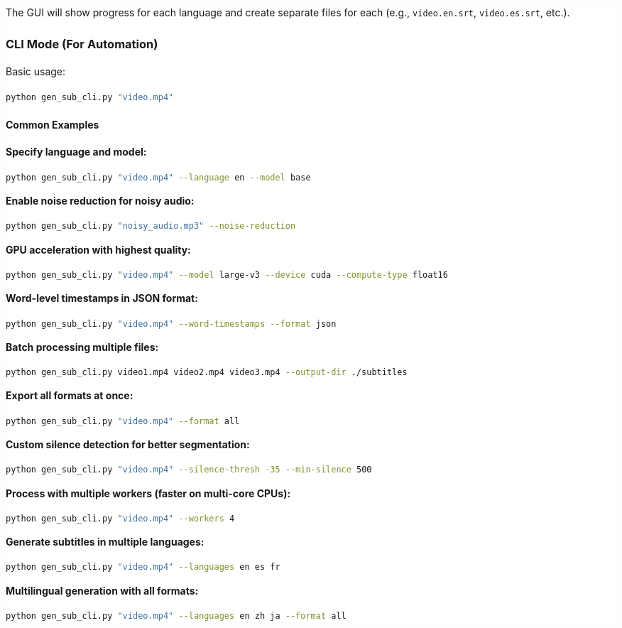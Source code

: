 The GUI will show progress for each language and create separate files for each (e.g., `video.en.srt`, `video.es.srt`, etc.).

### CLI Mode (For Automation)

Basic usage:
```bash
python gen_sub_cli.py "video.mp4"
```

#### Common Examples

**Specify language and model:**
```bash
python gen_sub_cli.py "video.mp4" --language en --model base
```

**Enable noise reduction for noisy audio:**
```bash
python gen_sub_cli.py "noisy_audio.mp3" --noise-reduction
```

**GPU acceleration with highest quality:**
```bash
python gen_sub_cli.py "video.mp4" --model large-v3 --device cuda --compute-type float16
```

**Word-level timestamps in JSON format:**
```bash
python gen_sub_cli.py "video.mp4" --word-timestamps --format json
```

**Batch processing multiple files:**
```bash
python gen_sub_cli.py video1.mp4 video2.mp4 video3.mp4 --output-dir ./subtitles
```

**Export all formats at once:**
```bash
python gen_sub_cli.py "video.mp4" --format all
```

**Custom silence detection for better segmentation:**
```bash
python gen_sub_cli.py "video.mp4" --silence-thresh -35 --min-silence 500
```

**Process with multiple workers (faster on multi-core CPUs):**
```bash
python gen_sub_cli.py "video.mp4" --workers 4
```

**Generate subtitles in multiple languages:**
```bash
python gen_sub_cli.py "video.mp4" --languages en es fr
```

**Multilingual generation with all formats:**
```bash
python gen_sub_cli.py "video.mp4" --languages en zh ja --format all
```
